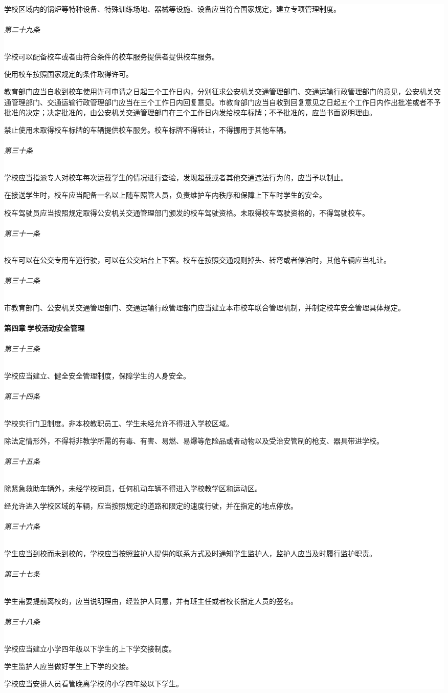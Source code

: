 学校区域内的锅炉等特种设备、特殊训练场地、器械等设施、设备应当符合国家规定，建立专项管理制度。

###### 第二十九条

学校可以配备校车或者由符合条件的校车服务提供者提供校车服务。

使用校车按照国家规定的条件取得许可。

教育部门应当自收到校车使用许可申请之日起三个工作日内，分别征求公安机关交通管理部门、交通运输行政管理部门的意见，公安机关交通管理部门、交通运输行政管理部门应当在三个工作日内回复意见。市教育部门应当自收到回复意见之日起五个工作日内作出批准或者不予批准的决定；决定批准的，由公安机关交通管理部门在三个工作日内发给校车标牌；不予批准的，应当书面说明理由。

禁止使用未取得校车标牌的车辆提供校车服务。校车标牌不得转让，不得挪用于其他车辆。

###### 第三十条

学校应当指派专人对校车每次运载学生的情况进行查验，发现超载或者其他交通违法行为的，应当予以制止。

在接送学生时，校车应当配备一名以上随车照管人员，负责维护车内秩序和保障上下车时学生的安全。

校车驾驶员应当按照规定取得公安机关交通管理部门颁发的校车驾驶资格。未取得校车驾驶资格的，不得驾驶校车。

###### 第三十一条

校车可以在公交专用车道行驶，可以在公交站台上下客。校车在按照交通规则掉头、转弯或者停泊时，其他车辆应当礼让。

###### 第三十二条

市教育部门、公安机关交通管理部门、交通运输行政管理部门应当建立本市校车联合管理机制，并制定校车安全管理具体规定。

#### 第四章 学校活动安全管理

###### 第三十三条

学校应当建立、健全安全管理制度，保障学生的人身安全。

###### 第三十四条

学校实行门卫制度。非本校教职员工、学生未经允许不得进入学校区域。

除法定情形外，不得将非教学所需的有毒、有害、易燃、易爆等危险品或者动物以及受治安管制的枪支、器具带进学校。

###### 第三十五条

除紧急救助车辆外，未经学校同意，任何机动车辆不得进入学校教学区和运动区。

经允许进入学校区域的车辆，应当按照规定的道路和限定的速度行驶，并在指定的地点停放。

###### 第三十六条

学生应当到校而未到校的，学校应当按照监护人提供的联系方式及时通知学生监护人，监护人应当及时履行监护职责。

###### 第三十七条

学生需要提前离校的，应当说明理由，经监护人同意，并有班主任或者校长指定人员的签名。

###### 第三十八条

学校应当建立小学四年级以下学生的上下学交接制度。

学生监护人应当做好学生上下学的交接。

学校应当安排人员看管晚离学校的小学四年级以下学生。
